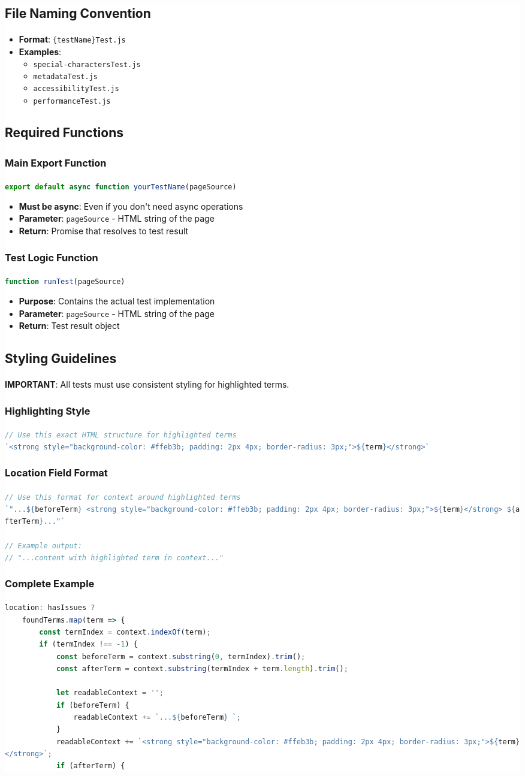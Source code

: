 ## File Naming Convention

- **Format**: `{testName}Test.js`
- **Examples**: 
  - `special-charactersTest.js`
  - `metadataTest.js`
  - `accessibilityTest.js`
  - `performanceTest.js`

## Required Functions

### Main Export Function
```javascript
export default async function yourTestName(pageSource)
```
- **Must be async**: Even if you don't need async operations
- **Parameter**: `pageSource` - HTML string of the page
- **Return**: Promise that resolves to test result

### Test Logic Function
```javascript
function runTest(pageSource)
```
- **Purpose**: Contains the actual test implementation
- **Parameter**: `pageSource` - HTML string of the page
- **Return**: Test result object

## Styling Guidelines

**IMPORTANT**: All tests must use consistent styling for highlighted terms.

### Highlighting Style
```javascript
// Use this exact HTML structure for highlighted terms
`<strong style="background-color: #ffeb3b; padding: 2px 4px; border-radius: 3px;">${term}</strong>`
```

### Location Field Format
```javascript
// Use this format for context around highlighted terms
`"...${beforeTerm} <strong style="background-color: #ffeb3b; padding: 2px 4px; border-radius: 3px;">${term}</strong> ${afterTerm}..."`

// Example output:
// "...content with highlighted term in context..."
```

### Complete Example
```javascript
location: hasIssues ? 
    foundTerms.map(term => {
        const termIndex = context.indexOf(term);
        if (termIndex !== -1) {
            const beforeTerm = context.substring(0, termIndex).trim();
            const afterTerm = context.substring(termIndex + term.length).trim();
            
            let readableContext = '';
            if (beforeTerm) {
                readableContext += `...${beforeTerm} `;
            }
            readableContext += `<strong style="background-color: #ffeb3b; padding: 2px 4px; border-radius: 3px;">${term}</strong>`;
            if (afterTerm) {
```